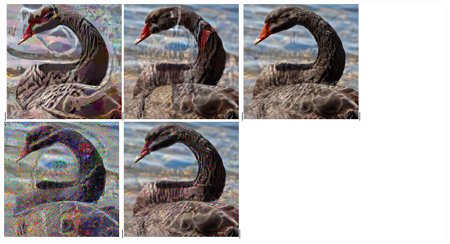 |![linf_swan](images/linf_swan.png)|![l2_swan](images/l2_swan.png) |![l1_swan](images/l1_swan.png)|![linfjpeg_swan](images/linfjpeg_swan.png) |![l2jpeg_swan](images/l2jpeg_swan.png)|
